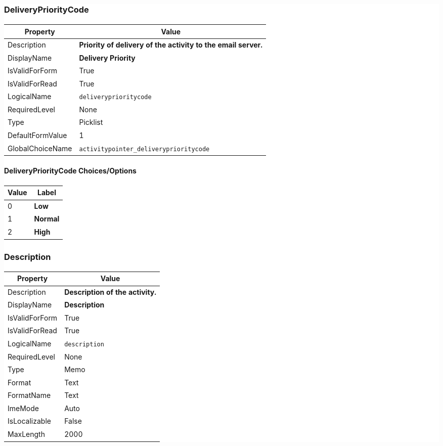 ### <a name="BKMK_DeliveryPriorityCode"></a> DeliveryPriorityCode

|Property|Value|
|---|---|
|Description|**Priority of delivery of the activity to the email server.**|
|DisplayName|**Delivery Priority**|
|IsValidForForm|True|
|IsValidForRead|True|
|LogicalName|`deliveryprioritycode`|
|RequiredLevel|None|
|Type|Picklist|
|DefaultFormValue|1|
|GlobalChoiceName|`activitypointer_deliveryprioritycode`|

#### DeliveryPriorityCode Choices/Options

|Value|Label|
|---|---|
|0|**Low**|
|1|**Normal**|
|2|**High**|

### <a name="BKMK_Description"></a> Description

|Property|Value|
|---|---|
|Description|**Description of the activity.**|
|DisplayName|**Description**|
|IsValidForForm|True|
|IsValidForRead|True|
|LogicalName|`description`|
|RequiredLevel|None|
|Type|Memo|
|Format|Text|
|FormatName|Text|
|ImeMode|Auto|
|IsLocalizable|False|
|MaxLength|2000|
